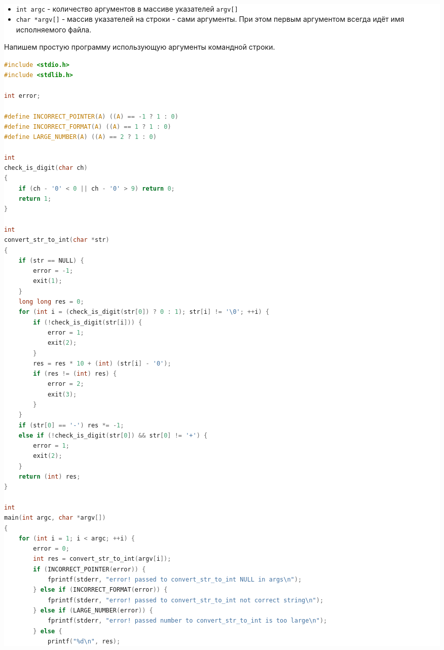- `int argc` - количество аргументов в массиве указателей `argv[]`
- `char *argv[]` - массив указателей на строки - сами аргументы. При этом первым аргументом всегда идёт имя 
исполняемого файла.

Напишем простую программу использующую аргументы командной строки.

```c
#include <stdio.h>
#include <stdlib.h>

int error;

#define INCORRECT_POINTER(A) ((A) == -1 ? 1 : 0)
#define INCORRECT_FORMAT(A) ((A) == 1 ? 1 : 0)
#define LARGE_NUMBER(A) ((A) == 2 ? 1 : 0)

int 
check_is_digit(char ch) 
{
    if (ch - '0' < 0 || ch - '0' > 9) return 0;
    return 1;
}

int 
convert_str_to_int(char *str) 
{
    if (str == NULL) {
        error = -1;
        exit(1);
    }
    long long res = 0;
    for (int i = (check_is_digit(str[0]) ? 0 : 1); str[i] != '\0'; ++i) {
        if (!check_is_digit(str[i])) {
            error = 1;
            exit(2);
        }
        res = res * 10 + (int) (str[i] - '0');
        if (res != (int) res) {
            error = 2;
            exit(3);
        }
    }
    if (str[0] == '-') res *= -1;
    else if (!check_is_digit(str[0]) && str[0] != '+') {
        error = 1;
        exit(2);
    }
    return (int) res;
}

int
main(int argc, char *argv[]) 
{
    for (int i = 1; i < argc; ++i) {
        error = 0;
        int res = convert_str_to_int(argv[i]);
        if (INCORRECT_POINTER(error)) {
            fprintf(stderr, "error! passed to convert_str_to_int NULL in args\n");
        } else if (INCORRECT_FORMAT(error)) {
            fprintf(stderr, "error! passed to convert_str_to_int not correct string\n");
        } else if (LARGE_NUMBER(error)) {
            fprintf(stderr, "error! passed number to convert_str_to_int is too large\n");
        } else {
            printf("%d\n", res);
```